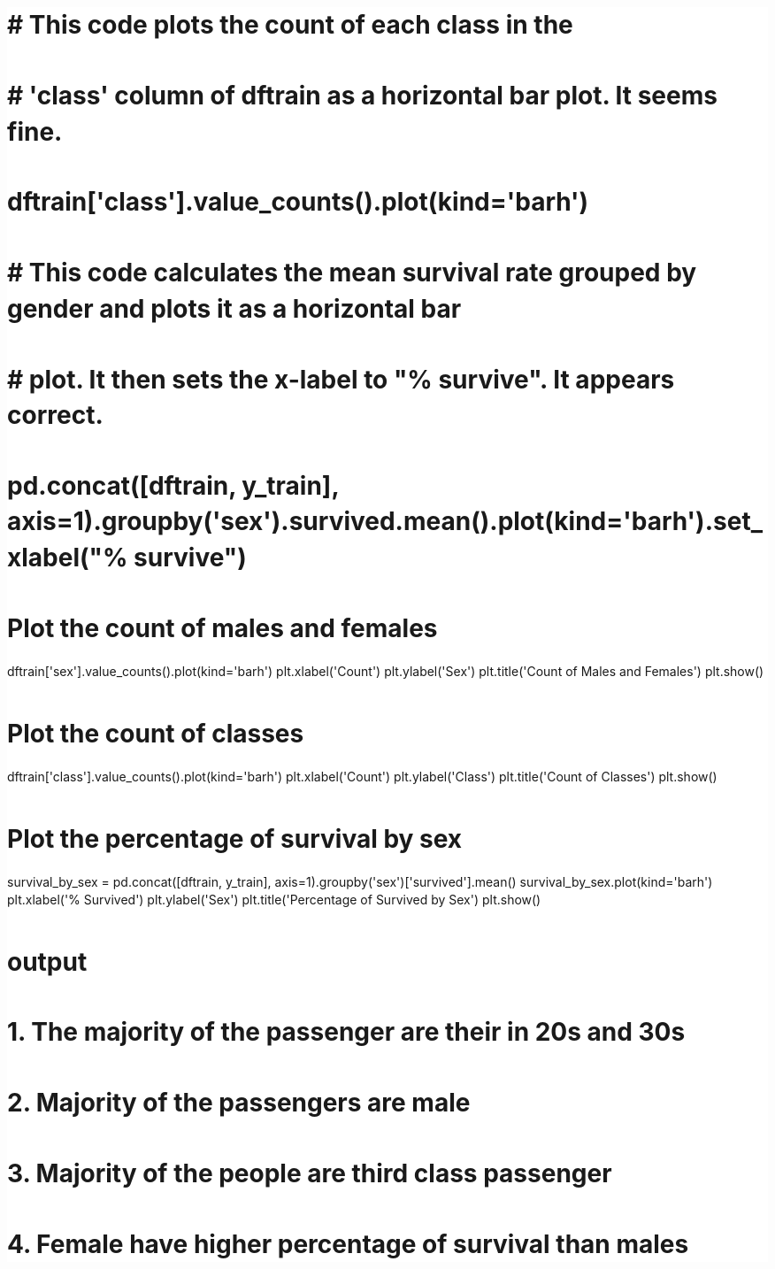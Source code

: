 # # This code plots the count of each class in the
# # 'class' column of dftrain as a horizontal bar plot. It seems fine.
# dftrain['class'].value_counts().plot(kind='barh')

# # This code calculates the mean survival rate grouped by gender and plots it as a horizontal bar
# # plot. It then sets the x-label to "% survive". It appears correct.
# pd.concat([dftrain, y_train], axis=1).groupby('sex').survived.mean().plot(kind='barh').set_xlabel("% survive")



# Plot the count of males and females
dftrain['sex'].value_counts().plot(kind='barh')
plt.xlabel('Count')
plt.ylabel('Sex')
plt.title('Count of Males and Females')
plt.show()

# Plot the count of classes
dftrain['class'].value_counts().plot(kind='barh')
plt.xlabel('Count')
plt.ylabel('Class')
plt.title('Count of Classes')
plt.show()

# Plot the percentage of survival by sex
survival_by_sex = pd.concat([dftrain, y_train], axis=1).groupby('sex')['survived'].mean()
survival_by_sex.plot(kind='barh')
plt.xlabel('% Survived')
plt.ylabel('Sex')
plt.title('Percentage of Survived by Sex')
plt.show()

# output
# 1. The majority  of the passenger are their in 20s and 30s
# 2. Majority of the passengers are male
# 3. Majority of the people are third class passenger
# 4. Female have higher percentage of survival than males